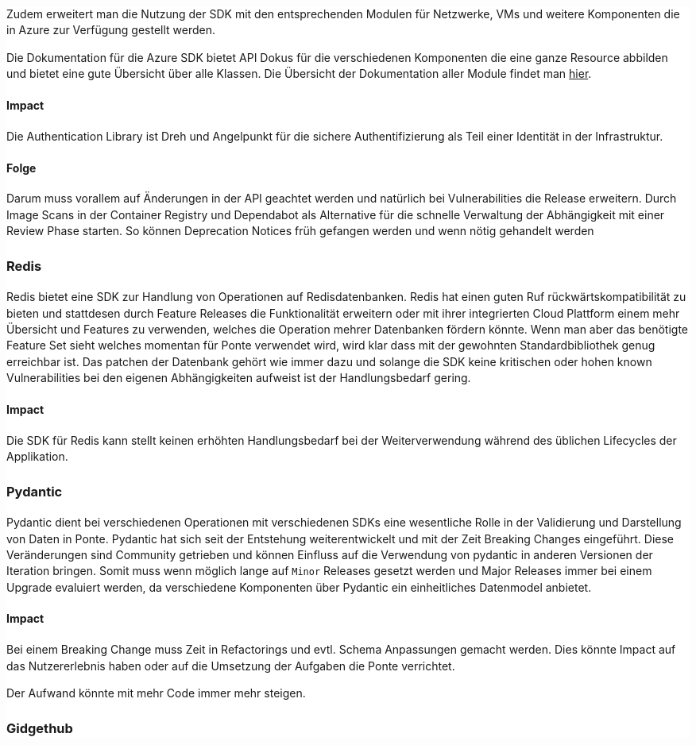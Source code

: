 Zudem erweitert man die Nutzung der SDK mit den entsprechenden Modulen für Netzwerke, VMs und weitere Komponenten die in Azure zur Verfügung gestellt werden. 

Die Dokumentation für die Azure SDK bietet API Dokus für die verschiedenen Komponenten die eine ganze Resource abbilden und bietet eine gute Übersicht über alle Klassen. Die Übersicht der Dokumentation aller Module findet man [hier](https://learn.microsoft.com/en-us/python/api/overview/azure/?view=azure-python).

#### Impact

Die Authentication Library ist Dreh und Angelpunkt für die sichere Authentifizierung als Teil einer Identität in der Infrastruktur. 

#### Folge

Darum muss vorallem auf Änderungen in der API geachtet werden und natürlich bei Vulnerabilities die Release erweitern. Durch Image Scans in der Container Registry und Dependabot als Alternative für die schnelle Verwaltung der Abhängigkeit mit einer Review Phase starten. So können Deprecation Notices früh gefangen werden und wenn nötig gehandelt werden

### Redis

Redis bietet eine SDK zur Handlung von Operationen auf Redisdatenbanken. Redis hat einen guten Ruf rückwärtskompatibilität zu bieten und stattdesen durch Feature Releases die Funktionalität erweitern oder mit ihrer integrierten Cloud Plattform einem mehr Übersicht und Features zu verwenden, welches die Operation mehrer Datenbanken fördern könnte. Wenn man aber das benötigte Feature Set sieht welches momentan für Ponte verwendet wird, wird klar dass mit der gewohnten Standardbibliothek genug erreichbar ist. Das patchen der Datenbank gehört wie immer dazu und solange die SDK keine kritischen oder hohen known Vulnerabilities bei den eigenen Abhängigkeiten aufweist ist der Handlungsbedarf gering. 

#### Impact

Die SDK für Redis kann stellt keinen erhöhten Handlungsbedarf bei der Weiterverwendung während des üblichen Lifecycles der Applikation.

### Pydantic

Pydantic dient bei verschiedenen Operationen mit verschiedenen SDKs eine wesentliche Rolle in der Validierung und Darstellung von Daten in Ponte. Pydantic hat sich seit der Entstehung weiterentwickelt und mit der Zeit Breaking Changes eingeführt. Diese Veränderungen sind Community getrieben und können Einfluss auf die Verwendung von pydantic in anderen Versionen der Iteration bringen. Somit muss wenn möglich lange auf `Minor` Releases gesetzt werden und Major Releases immer bei einem Upgrade evaluiert werden, da verschiedene Komponenten über Pydantic ein einheitliches Datenmodel anbietet.

#### Impact

Bei einem Breaking Change muss Zeit in Refactorings und evtl. Schema Anpassungen gemacht werden. Dies könnte Impact auf das Nutzererlebnis haben oder auf die Umsetzung der Aufgaben die Ponte verrichtet.

Der Aufwand könnte mit mehr Code immer mehr steigen.

### Gidgethub
